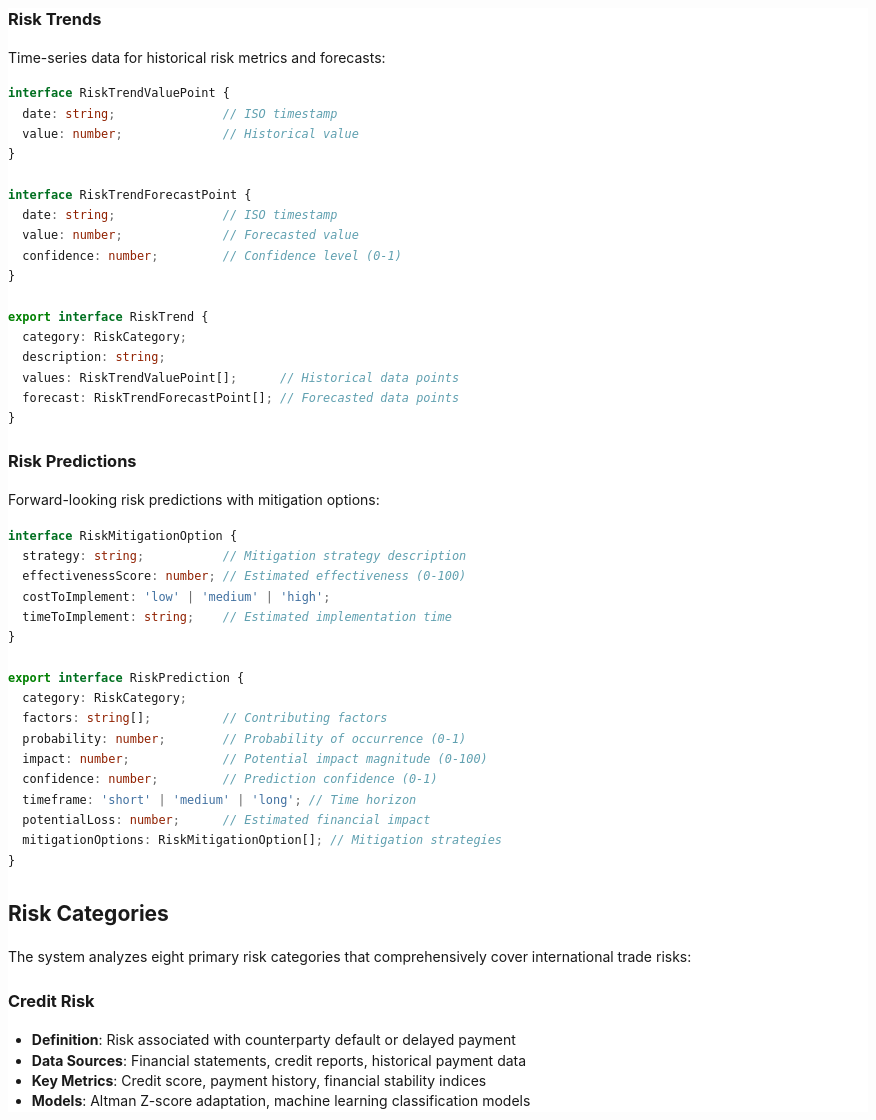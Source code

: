 ### Risk Trends
Time-series data for historical risk metrics and forecasts:

```typescript
interface RiskTrendValuePoint {
  date: string;               // ISO timestamp
  value: number;              // Historical value
}

interface RiskTrendForecastPoint {
  date: string;               // ISO timestamp
  value: number;              // Forecasted value
  confidence: number;         // Confidence level (0-1)
}

export interface RiskTrend {
  category: RiskCategory;
  description: string;
  values: RiskTrendValuePoint[];      // Historical data points
  forecast: RiskTrendForecastPoint[]; // Forecasted data points
}
```

### Risk Predictions
Forward-looking risk predictions with mitigation options:

```typescript
interface RiskMitigationOption {
  strategy: string;           // Mitigation strategy description
  effectivenessScore: number; // Estimated effectiveness (0-100)
  costToImplement: 'low' | 'medium' | 'high';
  timeToImplement: string;    // Estimated implementation time
}

export interface RiskPrediction {
  category: RiskCategory;
  factors: string[];          // Contributing factors
  probability: number;        // Probability of occurrence (0-1)
  impact: number;             // Potential impact magnitude (0-100)
  confidence: number;         // Prediction confidence (0-1)
  timeframe: 'short' | 'medium' | 'long'; // Time horizon
  potentialLoss: number;      // Estimated financial impact
  mitigationOptions: RiskMitigationOption[]; // Mitigation strategies
}
```

## Risk Categories
The system analyzes eight primary risk categories that comprehensively cover international trade risks:

### Credit Risk
- **Definition**: Risk associated with counterparty default or delayed payment
- **Data Sources**: Financial statements, credit reports, historical payment data
- **Key Metrics**: Credit score, payment history, financial stability indices
- **Models**: Altman Z-score adaptation, machine learning classification models
